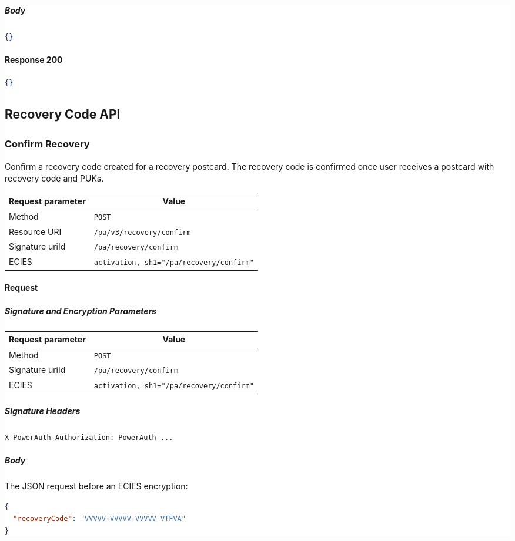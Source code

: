 ##### Body

```json
{}
```

#### Response 200

```json
{}
```


## Recovery Code API


### Confirm Recovery

Confirm a recovery code created for a recovery postcard. The recovery code is confirmed once user receives a postcard with recovery code and PUKs.


| Request parameter | Value                       |
| ----------------- | --------------------------- |
| Method            | `POST`                      |
| Resource URI      | `/pa/v3/recovery/confirm`   |
| Signature uriId   | `/pa/recovery/confirm`      |
| ECIES             | `activation, sh1="/pa/recovery/confirm"` |


#### Request

##### Signature and Encryption Parameters

| Request parameter | Value                       |
| ----------------- | --------------------------- |
| Method            | `POST`                      |
| Signature uriId   | `/pa/recovery/confirm`      |
| ECIES             | `activation, sh1="/pa/recovery/confirm"` |

##### Signature Headers

```
X-PowerAuth-Authorization: PowerAuth ...
```

##### Body

The JSON request before an ECIES encryption:

```json
{
  "recoveryCode": "VVVVV-VVVVV-VVVVV-VTFVA"
}
```
